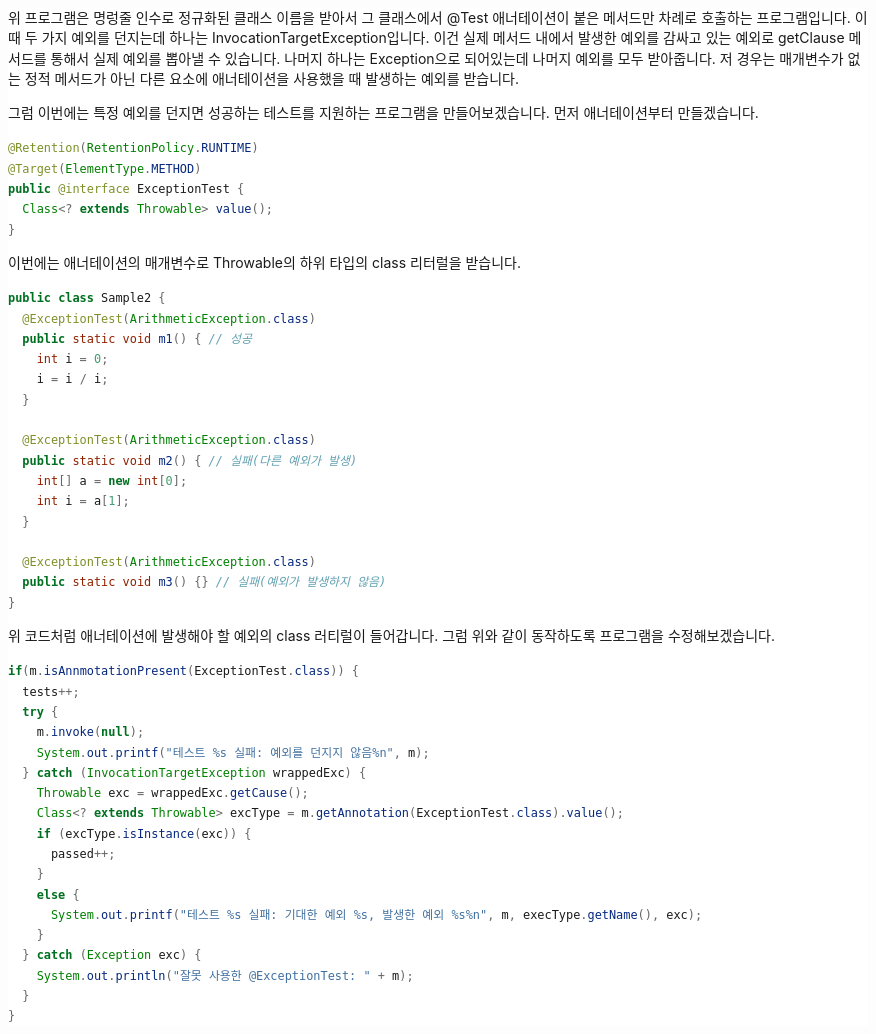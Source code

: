 위 프로그램은 명렁줄 인수로 정규화된 클래스 이름을 받아서 그 클래스에서 @Test 애너테이션이 붙은 메서드만 차례로 호출하는 프로그램입니다. 이때 두 가지 예외를 던지는데 하나는 InvocationTargetException입니다. 이건 실제 메서드 내에서 발생한 예외를 감싸고 있는 예외로 getClause 메서드를 통해서 실제 예외를 뽑아낼 수 있습니다. 나머지 하나는 Exception으로 되어있는데 나머지 예외를 모두 받아줍니다. 저 경우는 매개변수가 없는 정적 메서드가 아닌 다른 요소에 애너테이션을 사용했을 때 발생하는 예외를 받습니다.

그럼 이번에는 특정 예외를 던지면 성공하는 테스트를 지원하는 프로그램을 만들어보겠습니다. 먼저 애너테이션부터 만들겠습니다.

```java
@Retention(RetentionPolicy.RUNTIME)
@Target(ElementType.METHOD)
public @interface ExceptionTest {
  Class<? extends Throwable> value();
}
```

이번에는 애너테이션의 매개변수로 Throwable의 하위 타입의 class 리터럴을 받습니다.

```java
public class Sample2 {
  @ExceptionTest(ArithmeticException.class)
  public static void m1() { // 성공
    int i = 0;
    i = i / i;
  }

  @ExceptionTest(ArithmeticException.class)
  public static void m2() { // 실패(다른 예외가 발생)
    int[] a = new int[0];
    int i = a[1];
  }

  @ExceptionTest(ArithmeticException.class)
  public static void m3() {} // 실패(예외가 발생하지 않음)
}
```

위 코드처럼 애너테이션에 발생해야 할 예외의 class 러티럴이 들어갑니다. 그럼 위와 같이 동작하도록 프로그램을 수정해보겠습니다.

```java
if(m.isAnnmotationPresent(ExceptionTest.class)) {
  tests++;
  try {
    m.invoke(null);
    System.out.printf("테스트 %s 실패: 예외를 던지지 않음%n", m);
  } catch (InvocationTargetException wrappedExc) {
    Throwable exc = wrappedExc.getCause();
    Class<? extends Throwable> excType = m.getAnnotation(ExceptionTest.class).value();
    if (excType.isInstance(exc)) {
      passed++;
    }
    else {
      System.out.printf("테스트 %s 실패: 기대한 예외 %s, 발생한 예외 %s%n", m, execType.getName(), exc);
    }
  } catch (Exception exc) {
    System.out.println("잘못 사용한 @ExceptionTest: " + m);
  }
}
```
